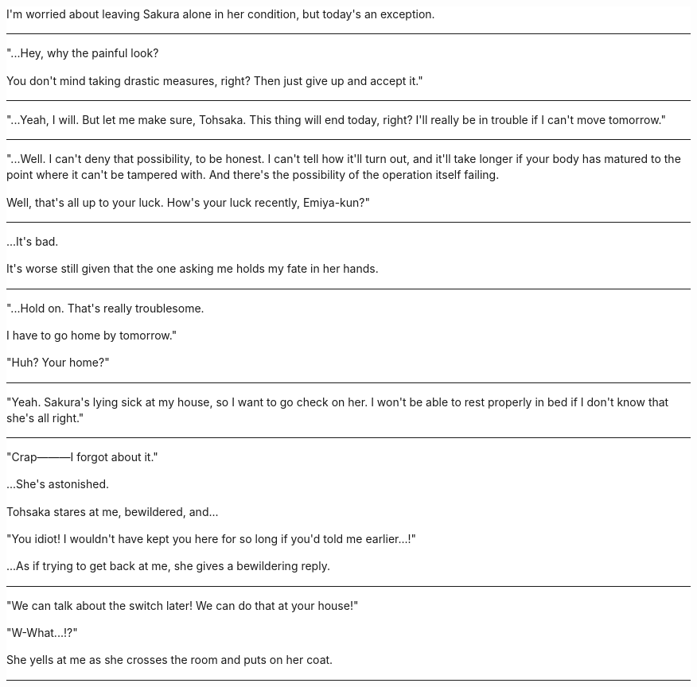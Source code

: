 I'm worried about leaving Sakura alone in her condition, but today's an exception.  
  
---  
  
"...Hey, why the painful look?  
  
You don't mind taking drastic measures, right? Then just give up and accept it."  
  
---  
  
"...Yeah, I will. But let me make sure, Tohsaka. This thing will end today, right? I'll really be in trouble if I can't move tomorrow."  
  
---  
  
"...Well. I can't deny that possibility, to be honest. I can't tell how it'll turn out, and it'll take longer if your body has matured to the point where it can't be tampered with. And there's the possibility of the operation itself failing.  
  
Well, that's all up to your luck. How's your luck recently, Emiya-kun?"  
  
---  
  
...It's bad.  
  
It's worse still given that the one asking me holds my fate in her hands.  
  
---  
  
"...Hold on. That's really troublesome.  
  
I have to go home by tomorrow."  
  
"Huh? Your home?"  
  
---  
  
"Yeah. Sakura's lying sick at my house, so I want to go check on her. I won't be able to rest properly in bed if I don't know that she's all right."  
  
---  
  
"Crap―――I forgot about it."  
  
...She's astonished.  
  
Tohsaka stares at me, bewildered, and...  
  
"You idiot! I wouldn't have kept you here for so long if you'd told me earlier...!"  
  
...As if trying to get back at me, she gives a bewildering reply.  
  
---  
  
"We can talk about the switch later! We can do that at your house!"  
  
"W-What...!?"  
  
She yells at me as she crosses the room and puts on her coat.  
  
---  
  